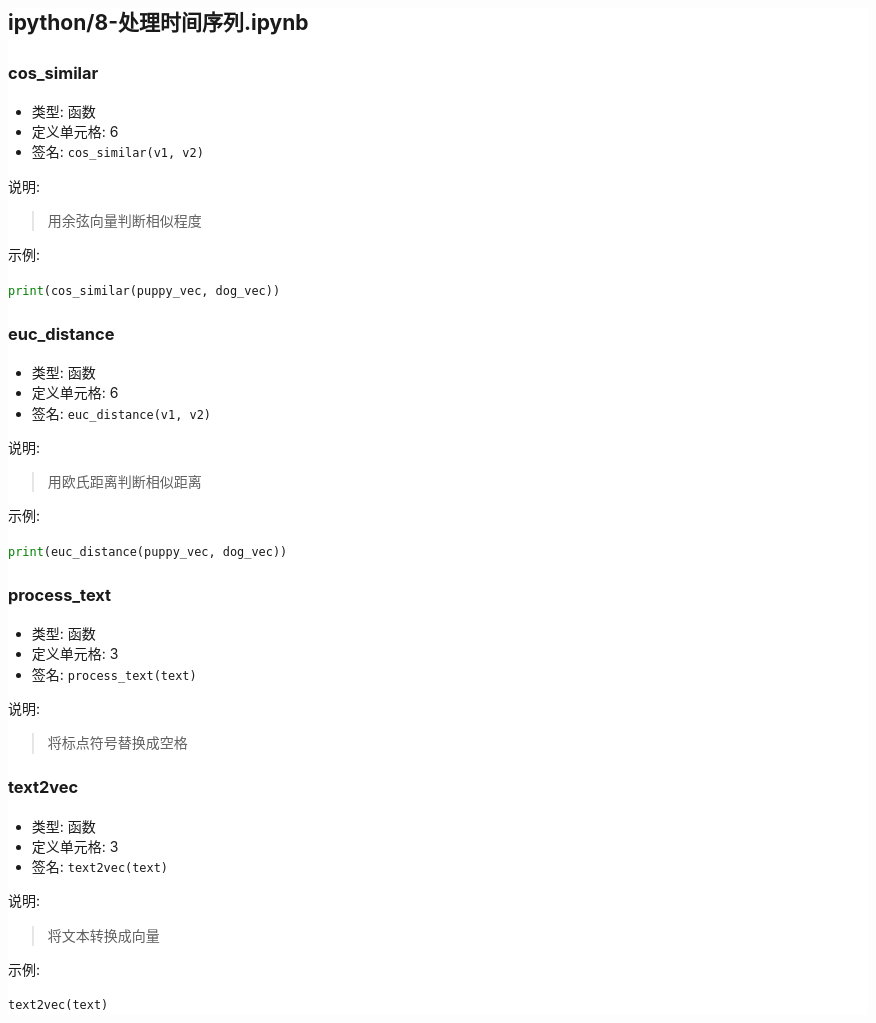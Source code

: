 
## ipython/8-处理时间序列.ipynb

### cos_similar

- 类型: 函数
- 定义单元格: 6
- 签名: `cos_similar(v1, v2)`

说明:

> 用余弦向量判断相似程度

示例:

```python
print(cos_similar(puppy_vec, dog_vec))
```

### euc_distance

- 类型: 函数
- 定义单元格: 6
- 签名: `euc_distance(v1, v2)`

说明:

> 用欧氏距离判断相似距离

示例:

```python
print(euc_distance(puppy_vec, dog_vec))
```

### process_text

- 类型: 函数
- 定义单元格: 3
- 签名: `process_text(text)`

说明:

> 将标点符号替换成空格

### text2vec

- 类型: 函数
- 定义单元格: 3
- 签名: `text2vec(text)`

说明:

> 将文本转换成向量

示例:

```python
text2vec(text)
```
